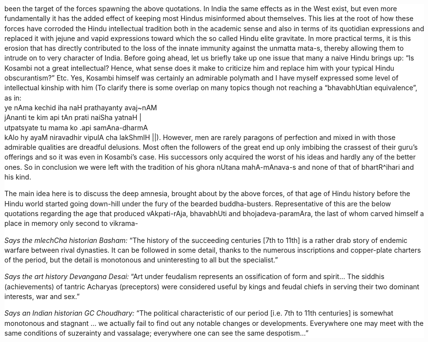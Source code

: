 been the target of the forces spawning the above quotations. In India
the same effects as in the West exist, but even more fundamentally it
has the added effect of keeping most Hindus misinformed about
themselves. This lies at the root of how these forces have corroded the
Hindu intellectual tradition both in the academic sense and also in
terms of its quotidian expressions and replaced it with jejune and vapid
expressions toward which the so called Hindu elite gravitate. In more
practical terms, it is this erosion that has directly contributed to the
loss of the innate immunity against the unmatta mata-s, thereby allowing
them to intrude on to very character of India. Before going ahead, let
us briefly take up one issue that many a naive Hindu brings up: “Is
Kosambi not a great intellectual? Hence, what sense does it make to
criticize him and replace him with your typical Hindu
obscurantism?” Etc. Yes, Kosambi himself was certainly an admirable
polymath and I have myself expressed some level of intellectual kinship
with him (To clarify there is some overlap on many topics though not
reaching a “bhavabhUtian equivalence”, as in:  
ye nAma kechid iha naH prathayanty avaj\~nAM  
jAnanti te kim api tAn prati naiSha yatnaH |  
utpatsyate tu mama ko .api samAna-dharmA  
kAlo hy ayaM niravadhir vipulA cha lakShmIH ||). However, men are rarely
paragons of perfection and mixed in with those admirable qualities are
dreadful delusions. Most often the followers of the great end up only
imbibing the crassest of their guru’s offerings and so it was even in
Kosambi’s case. His successors only acquired the worst of his ideas and
hardly any of the better ones. So in conclusion we were left with the
tradition of his ghora nUtana mahA-mAnava-s and none of that of
bhartR^ihari and his kind.

The main idea here is to discuss the deep amnesia, brought about by the
above forces, of that age of Hindu history before the Hindu world
started going down-hill under the fury of the bearded buddha-busters.
Representative of this are the below quotations regarding the age that
produced vAkpati-rAja, bhavabhUti and bhojadeva-paramAra, the last of
whom carved himself a place in memory only second to vikrama-

*Says the mlechCha historian Basham:* “The history of the succeeding
centuries \[7th to 11th\] is a rather drab story of endemic warfare
between rival dynasties. It can be followed in some detail, thanks to
the numerous inscriptions and copper-plate charters of the period, but
the detail is monotonous and uninteresting to all but the specialist.”

*Says the art history Devangana Desai:* “Art under feudalism represents
an ossification of form and spirit… The siddhis (achievements) of
tantric Acharyas (preceptors) were considered useful by kings and feudal
chiefs in serving their two dominant interests, war and sex.”

*Says an Indian historian GC Choudhary:* “The political characteristic
of our period \[i.e. 7th to 11th centuries\] is somewhat monotonous and
stagnant … we actually fail to find out any notable changes or
developments. Everywhere one may meet with the same conditions of
suzerainty and vassalage; everywhere one can see the same despotism…”
